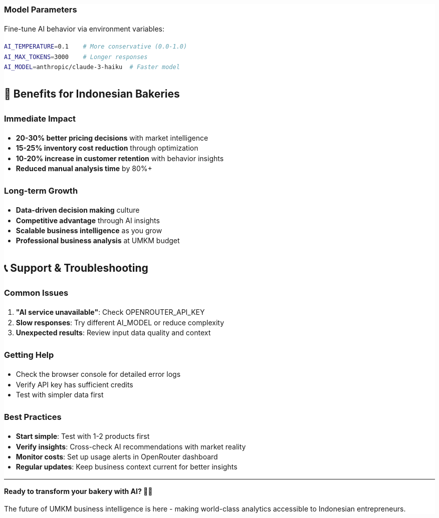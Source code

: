 ### Model Parameters
Fine-tune AI behavior via environment variables:

```bash
AI_TEMPERATURE=0.1    # More conservative (0.0-1.0)
AI_MAX_TOKENS=3000    # Longer responses
AI_MODEL=anthropic/claude-3-haiku  # Faster model
```

## 🎉 Benefits for Indonesian Bakeries

### Immediate Impact
- **20-30% better pricing decisions** with market intelligence
- **15-25% inventory cost reduction** through optimization
- **10-20% increase in customer retention** with behavior insights
- **Reduced manual analysis time** by 80%+

### Long-term Growth
- **Data-driven decision making** culture
- **Competitive advantage** through AI insights
- **Scalable business intelligence** as you grow
- **Professional business analysis** at UMKM budget

## 📞 Support & Troubleshooting

### Common Issues
1. **"AI service unavailable"**: Check OPENROUTER_API_KEY
2. **Slow responses**: Try different AI_MODEL or reduce complexity
3. **Unexpected results**: Review input data quality and context

### Getting Help
- Check the browser console for detailed error logs
- Verify API key has sufficient credits
- Test with simpler data first

### Best Practices
- **Start simple**: Test with 1-2 products first
- **Verify insights**: Cross-check AI recommendations with market reality
- **Monitor costs**: Set up usage alerts in OpenRouter dashboard
- **Regular updates**: Keep business context current for better insights

---

**Ready to transform your bakery with AI? 🥖✨**

The future of UMKM business intelligence is here - making world-class analytics accessible to Indonesian entrepreneurs.